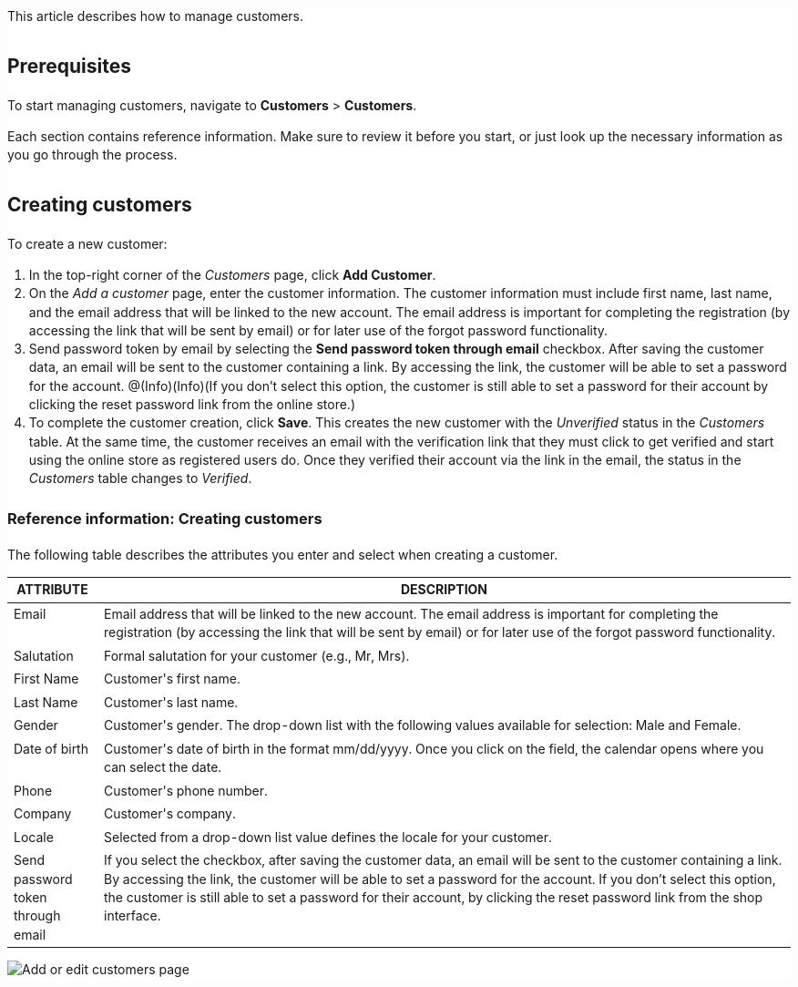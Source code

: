 This article describes how to manage customers. 

## Prerequisites

To start managing customers, navigate to **Customers** > **Customers**.

Each section contains reference information. Make sure to review it before you start, or just look up the necessary information as you go through the process.

## Creating customers

To create a new customer:
1. In the top-right corner of the *Customers* page, click **Add Customer**.
2. On the *Add a customer* page, enter the customer information. The customer information must include first name, last name, and the email address that will be linked to the new account. The email address is important for completing the registration (by accessing the link that will be sent by email) or for later use of the forgot password functionality.
3. Send password token by email by selecting the **Send password token through email** checkbox. After saving the customer data, an email will be sent to the customer containing a link. By accessing the link, the customer will be able to set a password for the account. 
@(Info)(Info)(If you don’t select this option, the customer is still able to set a password for their account by clicking the reset password link from the online store.)
4. To complete the customer creation, click **Save**. 
This creates the new customer with the *Unverified* status in the *Customers* table. At the same time, the customer receives an email with the verification link that they must click to get verified and start using the online store as registered users do. Once they verified their account via the link in the email, the status in the *Customers* table changes to *Verified*.

### Reference information: Creating customers

The following table describes the attributes you enter and select when creating a customer.

|ATTRIBUTE| DESCRIPTION|
|---|---|
| Email | Email address that will be linked to the new account. The email address is important for completing the registration (by accessing the link that will be sent by email) or for later use of the forgot password functionality.|
| Salutation |Formal salutation for your customer (e.g., Mr, Mrs).|
| First Name |Customer's first name.|
| Last Name |Customer's last name.|
| Gender |Customer's gender. The drop-down list with the following values available for selection:  Male and Female.|
| Date of birth |Customer's date of birth in the format mm/dd/yyyy. Once you click on the field, the calendar opens where you can select the date.|
| Phone |Customer's phone number.|
| Company | Customer's company.|
| Locale |Selected from a drop-down list value defines the locale for your customer.|
| Send password token through email |If you select the checkbox, after saving the customer data, an email will be sent to the customer containing a link. By accessing the link, the customer will be able to set a password for the account. If you don’t select this option, the customer is still able to set a password for their account, by clicking the reset password link from the shop interface. |
![Add or edit customers page](https://spryker.s3.eu-central-1.amazonaws.com/docs/User+Guides/Back+Office+User+Guides/Customers/Customers%3A+Reference+Information/customers-reference-information.png)
